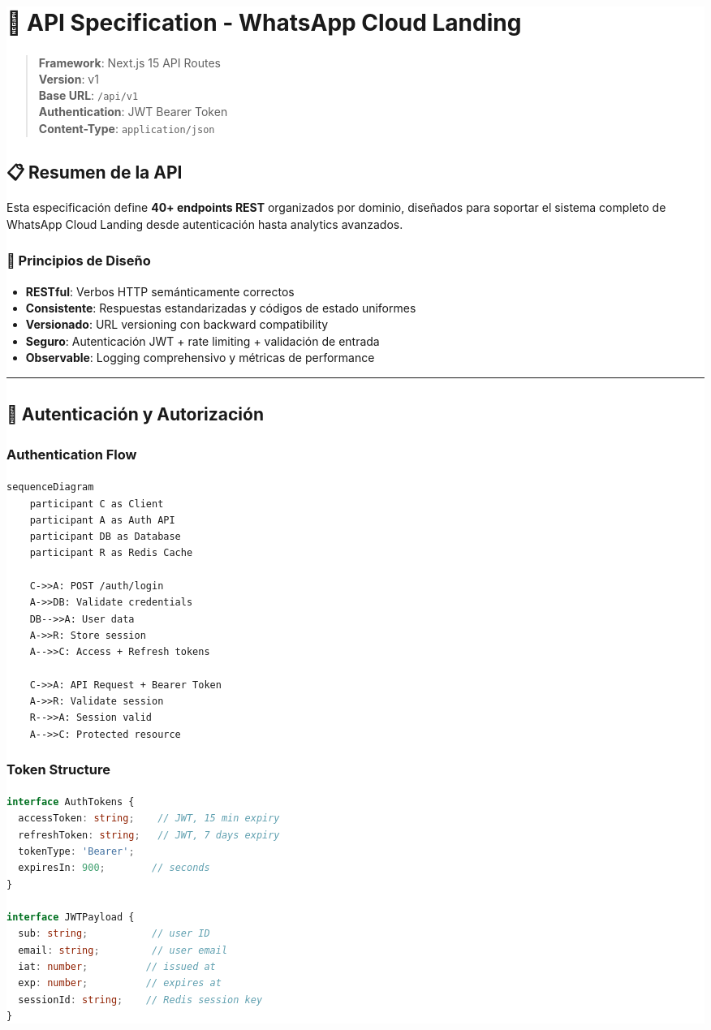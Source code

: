# 🔌 API Specification - WhatsApp Cloud Landing

> **Framework**: Next.js 15 API Routes  
> **Version**: v1  
> **Base URL**: `/api/v1`  
> **Authentication**: JWT Bearer Token  
> **Content-Type**: `application/json`

## 📋 Resumen de la API

Esta especificación define **40+ endpoints REST** organizados por dominio, diseñados para soportar el sistema completo de WhatsApp Cloud Landing desde autenticación hasta analytics avanzados.

### 🎯 Principios de Diseño
- **RESTful**: Verbos HTTP semánticamente correctos
- **Consistente**: Respuestas estandarizadas y códigos de estado uniformes  
- **Versionado**: URL versioning con backward compatibility
- **Seguro**: Autenticación JWT + rate limiting + validación de entrada
- **Observable**: Logging comprehensivo y métricas de performance

---

## 🔐 Autenticación y Autorización

### Authentication Flow

```mermaid
sequenceDiagram
    participant C as Client
    participant A as Auth API
    participant DB as Database
    participant R as Redis Cache

    C->>A: POST /auth/login
    A->>DB: Validate credentials
    DB-->>A: User data
    A->>R: Store session
    A-->>C: Access + Refresh tokens
    
    C->>A: API Request + Bearer Token
    A->>R: Validate session
    R-->>A: Session valid
    A-->>C: Protected resource
```

### Token Structure

```typescript
interface AuthTokens {
  accessToken: string;    // JWT, 15 min expiry
  refreshToken: string;   // JWT, 7 days expiry  
  tokenType: 'Bearer';
  expiresIn: 900;        // seconds
}

interface JWTPayload {
  sub: string;           // user ID
  email: string;         // user email
  iat: number;          // issued at
  exp: number;          // expires at
  sessionId: string;    // Redis session key
}
```